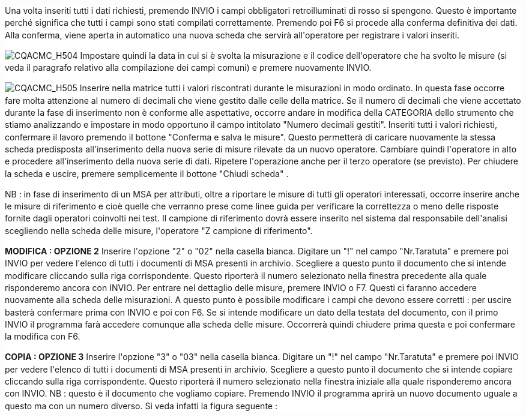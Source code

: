 Una volta inseriti tutti i dati richiesti, premendo INVIO i campi obbligatori retroilluminati di rosso si spengono. Questo è importante perché significa che tutti i campi sono stati compilati correttamente.
Premendo poi F6 si procede alla conferma definitiva dei dati. Alla conferma, viene aperta in automatico una nuova scheda che servirà all'operatore per registrare i valori inseriti.


![CQACMC_H504](http://localhost:3000/immagini/CQACMC_04/CQACMC_H504.png)
Impostare quindi la data in cui si è svolta la misurazione e il codice dell'operatore che ha svolto le misure (si veda il paragrafo relativo alla compilazione dei campi comuni) e premere nuovamente INVIO.

![CQACMC_H505](http://localhost:3000/immagini/CQACMC_04/CQACMC_H505.png)
Inserire nella matrice tutti i valori riscontrati durante le misurazioni in modo ordinato. In questa fase occorre fare molta attenzione al numero di decimali che viene gestito dalle celle della matrice. Se il numero di decimali che viene accettato durante la fase di inserimento non è conforme alle aspettative, occorre andare in modifica della CATEGORIA dello strumento che stiamo analizzando e impostare in modo opportuno il campo intitolato "Numero decimali gestiti".
Inseriti tutti i valori richiesti, confermare il lavoro premendo il bottone "Conferma e salva le misure". Questo permetterà di caricare nuovamente la stessa scheda predisposta all'inserimento della nuova serie di misure rilevate da un nuovo operatore. Cambiare quindi l'operatore in alto e procedere all'inserimento della nuova serie di dati. Ripetere l'operazione anche per il terzo operatore (se previsto).
Per chiudere la scheda e uscire, premere semplicemente il bottone "Chiudi scheda" .

 NB :  in fase di inserimento di un MSA per attributi, oltre a riportare le misure di tutti gli operatori interessati, occorre inserire anche le misure di riferimento e cioè quelle che verranno prese come linee guida per verificare la correttezza o meno delle risposte fornite dagli operatori coinvolti nei test. Il campione di riferimento dovrà essere inserito nel sistema dal responsabile dell'analisi scegliendo nella scheda delle misure, l'operatore "Z  campione di riferimento".

**MODIFICA :  OPZIONE 2**
Inserire l'opzione "2" o "02" nella casella bianca. Digitare un "!" nel campo "Nr.Taratuta" e premere poi INVIO per  vedere l'elenco di tutti i documenti di MSA presenti in archivio.
Scegliere a questo punto il documento che si intende modificare cliccando sulla riga corrispondente. Questo riporterà il numero selezionato nella finestra precedente alla quale risponderemo ancora con INVIO.
Per entrare nel dettaglio delle misure, premere INVIO o F7. Questi ci faranno accedere nuovamente alla scheda delle misurazioni. A questo punto è possibile modificare i campi che devono essere corretti : 
per uscire basterà confermare prima con INVIO e poi con F6. Se si intende modificare un dato della testata del documento, con il primo INVIO il programma farà accedere comunque alla scheda delle misure.
Occorrerà quindi chiudere prima questa e poi confermare la modifica con F6.

**COPIA :  OPZIONE 3**
Inserire l'opzione "3" o "03" nella casella bianca. Digitare un "!" nel campo "Nr.Taratuta" e premere poi INVIO per  vedere l'elenco di tutti i documenti di MSA presenti in archivio.
Scegliere a questo punto il documento che si intende copiare cliccando sulla riga corrispondente. Questo riporterà il numero selezionato nella finestra iniziale alla quale risponderemo ancora con INVIO.
NB :  questo è il documento che vogliamo copiare. Premendo INVIO il programma aprirà un nuovo documento uguale a questo ma con un numero diverso. Si veda infatti la figura seguente : 
